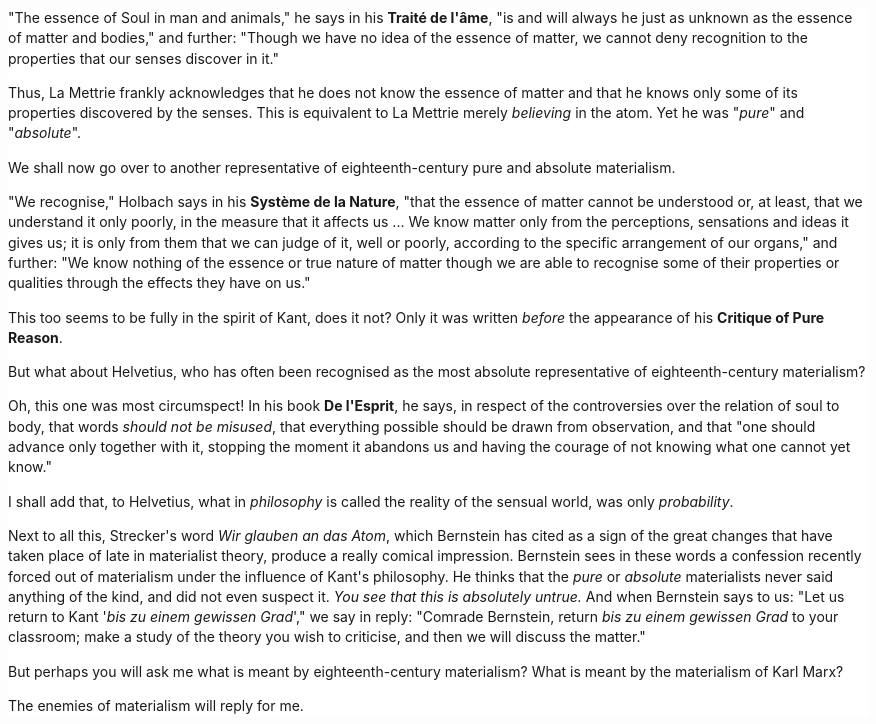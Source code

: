 "The essence of Soul in man and animals," he says in his **Traité de
l'âme**, "is and will always he just as unknown as the essence of matter
and bodies," and further: "Though we have no idea of the essence of
matter, we cannot deny recognition to the properties that our senses
discover in it."

Thus, La Mettrie frankly acknowledges that he does not know the essence
of matter and that he knows only some of its properties discovered by
the senses. This is equivalent to La Mettrie merely *believing* in the
atom. Yet he was "*pure*" and "*absolute*".

We shall now go over to another representative of eighteenth-century
pure and absolute materialism.

"We recognise," Holbach says in his **Système de la Nature**, "that the
essence of matter cannot be understood or, at least, that we understand
it only poorly, in the measure that it affects us \... We know matter
only from the perceptions, sensations and ideas it gives us; it is only
from them that we can judge of it, well or poorly, according to the
specific arrangement of our organs," and further: "We know nothing of
the essence or true nature of matter though we are able to recognise
some of their properties or qualities through the effects they have on
us."

This too seems to be fully in the spirit of Kant, does it not? Only it
was written *before* the appearance of his **Critique of Pure Reason**.

But what about Helvetius, who has often been recognised as the most
absolute representative of eighteenth-century materialism?

Oh, this one was most circumspect! In his book **De l'Esprit**, he says,
in respect of the controversies over the relation of soul to body, that
words *should not be misused*, that everything possible should be drawn
from observation, and that "one should advance only together with it,
stopping the moment it abandons us and having the courage of not knowing
what one cannot yet know."

I shall add that, to Helvetius, what in *philosophy* is called the
reality of the sensual world, was only *probability*.

Next to all this, Strecker's word *Wir glauben an das Atom*, which
Bernstein has cited as a sign of the great changes that have taken place
of late in materialist theory, produce a really comical impression.
Bernstein sees in these words a confession recently forced out of
materialism under the influence of Kant's philosophy. He thinks that the
*pure* or *absolute* materialists never said anything of the kind, and
did not even suspect it. *You see that this is absolutely untrue.* And
when Bernstein says to us: "Let us return to Kant '*bis zu einem
gewissen Grad*'," we say in reply: "Comrade Bernstein, return *bis zu
einem gewissen Grad* to your classroom; make a study of the theory you
wish to criticise, and then we will discuss the matter."

But perhaps you will ask me what is meant by eighteenth-century
materialism? What is meant by the materialism of Karl Marx?

The enemies of materialism will reply for me.
